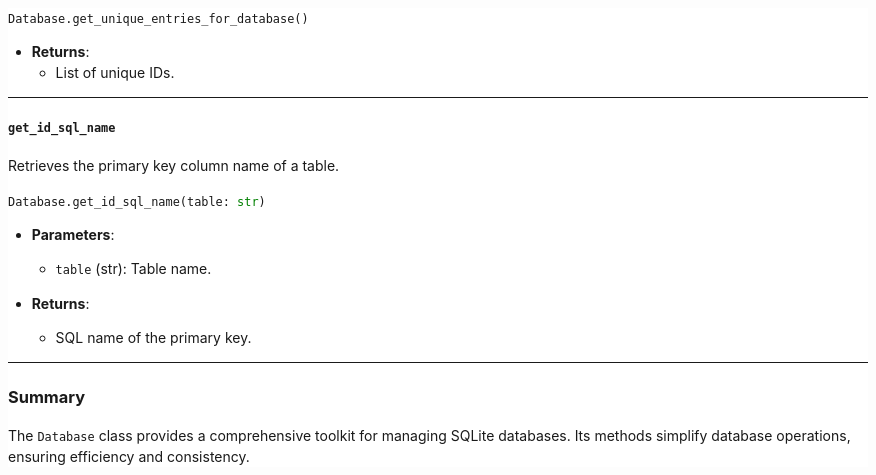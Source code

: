 ```python
Database.get_unique_entries_for_database()
```

- **Returns**:
  - List of unique IDs.

---

#### `get_id_sql_name`
Retrieves the primary key column name of a table.

```python
Database.get_id_sql_name(table: str)
```

- **Parameters**:
  - `table` (str): Table name.

- **Returns**:
  - SQL name of the primary key.

---

### Summary

The `Database` class provides a comprehensive toolkit for managing SQLite databases. 
Its methods simplify database operations, ensuring efficiency and consistency.
